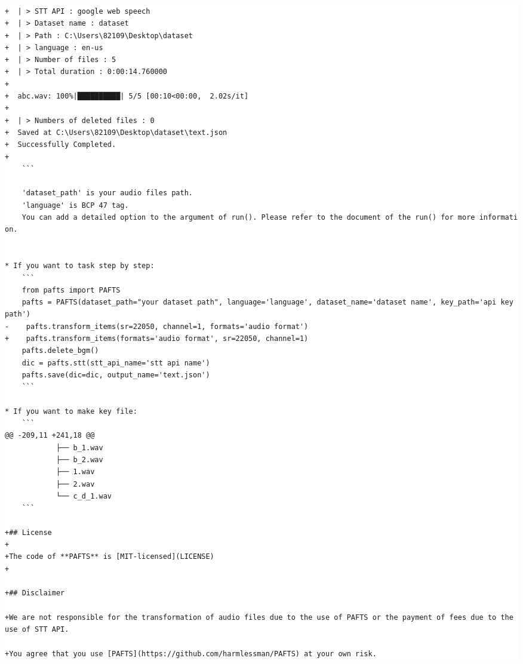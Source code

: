  ```
+  | > STT API : google web speech
+  | > Dataset name : dataset
+  | > Path : C:\Users\82109\Desktop\dataset
+  | > language : en-us
+  | > Number of files : 5
+  | > Total duration : 0:00:14.760000
+  
+  abc.wav: 100%|██████████| 5/5 [00:10<00:00,  2.02s/it]
+  
+  | > Numbers of deleted files : 0
+  Saved at C:\Users\82109\Desktop\dataset\text.json
+  Successfully Completed.
+
     ```
   
     'dataset_path' is your audio files path.
     'language' is BCP 47 tag.
     You can add a detailed option to the argument of run(). Please refer to the document of the run() for more information.
 
 
 * If you want to task step by step:
     ```
     from pafts import PAFTS
     pafts = PAFTS(dataset_path="your dataset path", language='language', dataset_name='dataset name', key_path='api key path')
-    pafts.transform_items(sr=22050, channel=1, formats='audio format')
+    pafts.transform_items(formats='audio format', sr=22050, channel=1)
     pafts.delete_bgm()
     dic = pafts.stt(stt_api_name='stt api name')
     pafts.save(dic=dic, output_name='text.json')
     ```
 
 * If you want to make key file:
     ```
@@ -209,11 +241,18 @@
             ├── b_1.wav
             ├── b_2.wav
             ├── 1.wav
             ├── 2.wav
             └── c_d_1.wav
     ```
 
+## License
+
+The code of **PAFTS** is [MIT-licensed](LICENSE)
+
 
+## Disclaimer
 
+We are not responsible for the transformation of audio files due to the use of PAFTS or the payment of fees due to the use of STT API.
 
+You agree that you use [PAFTS](https://github.com/harmlessman/PAFTS) at your own risk.
```
